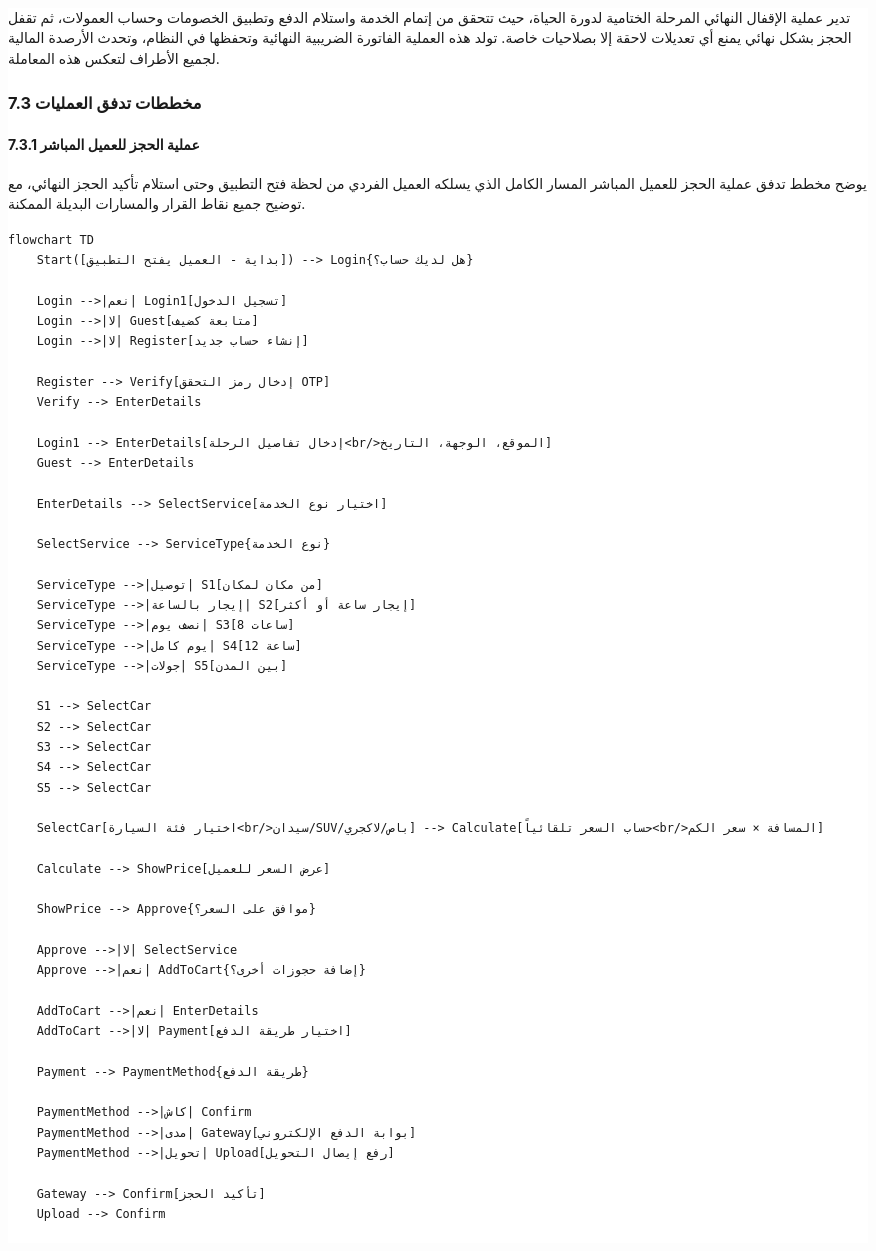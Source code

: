تدير عملية الإقفال النهائي المرحلة الختامية لدورة الحياة، حيث تتحقق من إتمام الخدمة واستلام الدفع وتطبيق الخصومات وحساب العمولات، ثم تقفل الحجز بشكل نهائي يمنع أي تعديلات لاحقة إلا بصلاحيات خاصة. تولد هذه العملية الفاتورة الضريبية النهائية وتحفظها في النظام، وتحدث الأرصدة المالية لجميع الأطراف لتعكس هذه المعاملة.

### 7.3 مخططات تدفق العمليات

#### 7.3.1 عملية الحجز للعميل المباشر

يوضح مخطط تدفق عملية الحجز للعميل المباشر المسار الكامل الذي يسلكه العميل الفردي من لحظة فتح التطبيق وحتى استلام تأكيد الحجز النهائي، مع توضيح جميع نقاط القرار والمسارات البديلة الممكنة.

```mermaid
flowchart TD
    Start([بداية - العميل يفتح التطبيق]) --> Login{هل لديك حساب؟}
    
    Login -->|نعم| Login1[تسجيل الدخول]
    Login -->|لا| Guest[متابعة كضيف]
    Login -->|لا| Register[إنشاء حساب جديد]
    
    Register --> Verify[إدخال رمز التحقق OTP]
    Verify --> EnterDetails
    
    Login1 --> EnterDetails[إدخال تفاصيل الرحلة<br/>الموقع، الوجهة، التاريخ]
    Guest --> EnterDetails
    
    EnterDetails --> SelectService[اختيار نوع الخدمة]
    
    SelectService --> ServiceType{نوع الخدمة}
    
    ServiceType -->|توصيل| S1[من مكان لمكان]
    ServiceType -->|إيجار بالساعة| S2[إيجار ساعة أو أكثر]
    ServiceType -->|نصف يوم| S3[8 ساعات]
    ServiceType -->|يوم كامل| S4[12 ساعة]
    ServiceType -->|جولات| S5[بين المدن]
    
    S1 --> SelectCar
    S2 --> SelectCar
    S3 --> SelectCar
    S4 --> SelectCar
    S5 --> SelectCar
    
    SelectCar[اختيار فئة السيارة<br/>سيدان/SUV/باص/لاكجري] --> Calculate[حساب السعر تلقائياً<br/>المسافة × سعر الكم]
    
    Calculate --> ShowPrice[عرض السعر للعميل]
    
    ShowPrice --> Approve{موافق على السعر؟}
    
    Approve -->|لا| SelectService
    Approve -->|نعم| AddToCart{إضافة حجوزات أخرى؟}
    
    AddToCart -->|نعم| EnterDetails
    AddToCart -->|لا| Payment[اختيار طريقة الدفع]
    
    Payment --> PaymentMethod{طريقة الدفع}
    
    PaymentMethod -->|كاش| Confirm
    PaymentMethod -->|مدى| Gateway[بوابة الدفع الإلكتروني]
    PaymentMethod -->|تحويل| Upload[رفع إيصال التحويل]
    
    Gateway --> Confirm[تأكيد الحجز]
    Upload --> Confirm
    
```